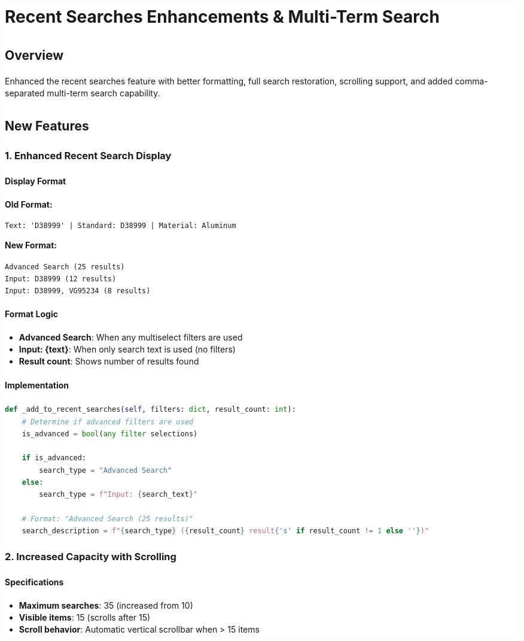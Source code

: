 # Recent Searches Enhancements & Multi-Term Search

## Overview
Enhanced the recent searches feature with better formatting, full search restoration, scrolling support, and added comma-separated multi-term search capability.

## New Features

### 1. Enhanced Recent Search Display

#### Display Format
**Old Format:**
```
Text: 'D38999' | Standard: D38999 | Material: Aluminum
```

**New Format:**
```
Advanced Search (25 results)
Input: D38999 (12 results)
Input: D38999, VG95234 (8 results)
```

#### Format Logic
- **Advanced Search**: When any multiselect filters are used
- **Input: {text}**: When only search text is used (no filters)
- **Result count**: Shows number of results found

#### Implementation
```python
def _add_to_recent_searches(self, filters: dict, result_count: int):
    # Determine if advanced filters are used
    is_advanced = bool(any filter selections)
    
    if is_advanced:
        search_type = "Advanced Search"
    else:
        search_type = f"Input: {search_text}"
    
    # Format: "Advanced Search (25 results)"
    search_description = f"{search_type} ({result_count} result{'s' if result_count != 1 else ''})"
```

### 2. Increased Capacity with Scrolling

#### Specifications
- **Maximum searches**: 35 (increased from 10)
- **Visible items**: 15 (scrolls after 15)
- **Scroll behavior**: Automatic vertical scrollbar when > 15 items
